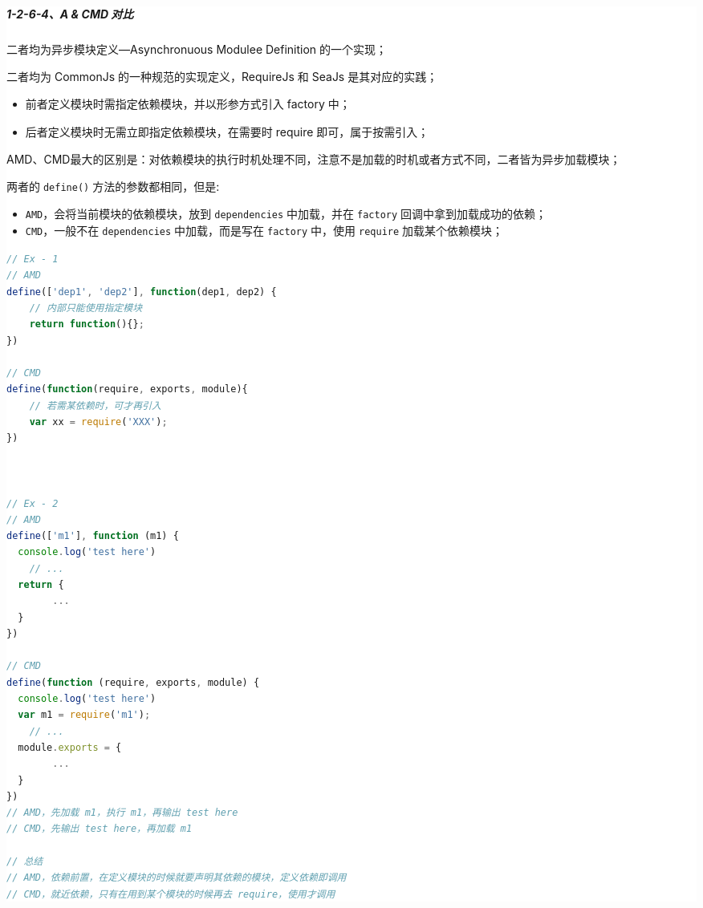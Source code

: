 


##### 1-2-6-4、A & CMD 对比

二者均为异步模块定义—Asynchronuous Modulee Definition 的一个实现；

二者均为 CommonJs 的一种规范的实现定义，RequireJs 和 SeaJs 是其对应的实践；

- 前者定义模块时需指定依赖模块，并以形参方式引入 factory 中；

- 后者定义模块时无需立即指定依赖模块，在需要时 require 即可，属于按需引入；

AMD、CMD最大的区别是：对依赖模块的执行时机处理不同，注意不是加载的时机或者方式不同，二者皆为异步加载模块；

两者的 `define()` 方法的参数都相同，但是:

- `AMD`，会将当前模块的依赖模块，放到 `dependencies` 中加载，并在 `factory` 回调中拿到加载成功的依赖；
- `CMD`，一般不在 `dependencies` 中加载，而是写在 `factory` 中，使用 `require` 加载某个依赖模块；

```js
// Ex - 1
// AMD
define(['dep1', 'dep2'], function(dep1, dep2) {
	// 内部只能使用指定模块
	return function(){};
})

// CMD
define(function(require, exports, module){
	// 若需某依赖时，可才再引入
	var xx = require('XXX');
})



// Ex - 2
// AMD
define(['m1'], function (m1) {
  console.log('test here')
	// ...
  return {
		...
  }
})

// CMD
define(function (require, exports, module) {
  console.log('test here')
  var m1 = require('m1');
	// ...
  module.exports = {
		...
  }
})
// AMD，先加载 m1，执行 m1，再输出 test here
// CMD，先输出 test here，再加载 m1

// 总结
// AMD，依赖前置，在定义模块的时候就要声明其依赖的模块，定义依赖即调用
// CMD，就近依赖，只有在用到某个模块的时候再去 require，使用才调用
```
